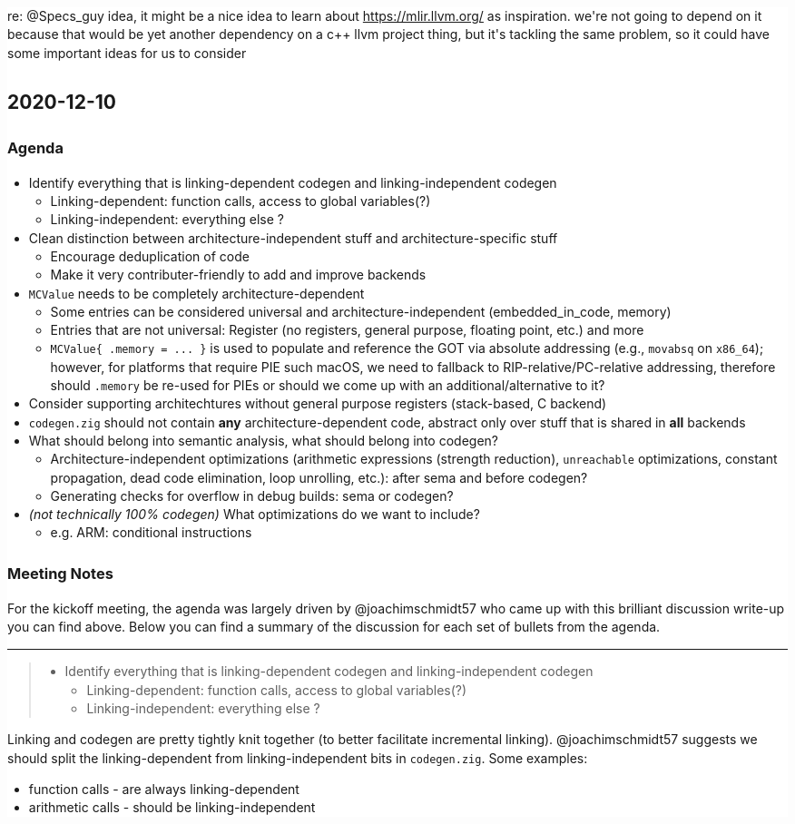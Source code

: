 
re: @Specs_guy idea,  it might be a nice idea to learn about https://mlir.llvm.org/ as inspiration. we're not going to depend on it because that would be yet another dependency on a c++ llvm project thing, but it's tackling the same problem, so it could have some important ideas for us to consider


## 2020-12-10

### Agenda

* Identify everything that is linking-dependent codegen and linking-independent codegen
    * Linking-dependent: function calls, access to global variables(?)
    * Linking-independent: everything else ?
* Clean distinction between architecture-independent stuff and architecture-specific stuff
    * Encourage deduplication of code
    * Make it very contributer-friendly to add and improve backends
* `MCValue` needs to be completely architecture-dependent
    * Some entries can be considered universal and architecture-independent (embedded_in_code, memory)
    * Entries that are not universal: Register (no registers, general purpose, floating point, etc.) and more
    * `MCValue{ .memory = ... }` is used to populate and reference the GOT via absolute addressing (e.g., `movabsq` on `x86_64`); however, for platforms that require PIE such macOS, we need to fallback to RIP-relative/PC-relative addressing, therefore should `.memory` be re-used for PIEs or should we come up with an additional/alternative to it?
* Consider supporting architechtures without general purpose registers (stack-based, C backend)
* `codegen.zig` should not contain **any** architecture-dependent code, abstract only over stuff that is shared in **all** backends
* What should belong into semantic analysis, what should belong into codegen?
    * Architecture-independent optimizations (arithmetic expressions (strength reduction), `unreachable` optimizations, constant propagation, dead code elimination, loop unrolling, etc.): after sema and before codegen?
    * Generating checks for overflow in debug builds: sema or codegen?
* *(not technically 100% codegen)* What optimizations do we want to include?
    * e.g. ARM: conditional instructions

### Meeting Notes

For the kickoff meeting, the agenda was largely driven by @joachimschmidt57 who came up with this brilliant discussion write-up you can find above. Below you can find a summary of the discussion for each set of bullets from the agenda.

---

> * Identify everything that is linking-dependent codegen and linking-independent codegen
>    * Linking-dependent: function calls, access to global variables(?)
>    * Linking-independent: everything else ?

Linking and codegen are pretty tightly knit together (to better facilitate incremental linking). @joachimschmidt57 suggests we should split the linking-dependent from linking-independent bits in `codegen.zig`. Some examples:
* function calls - are always linking-dependent
* arithmetic calls - should be linking-independent
